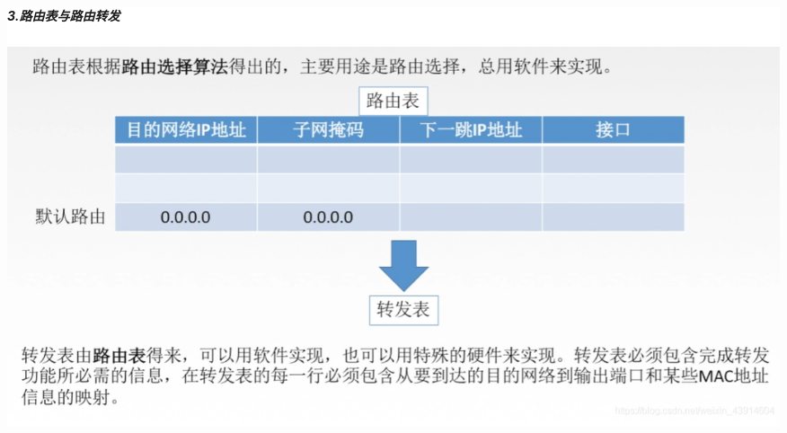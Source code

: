 ##### 		3.路由表与路由转发

![](Photo/4.125.png)





























































